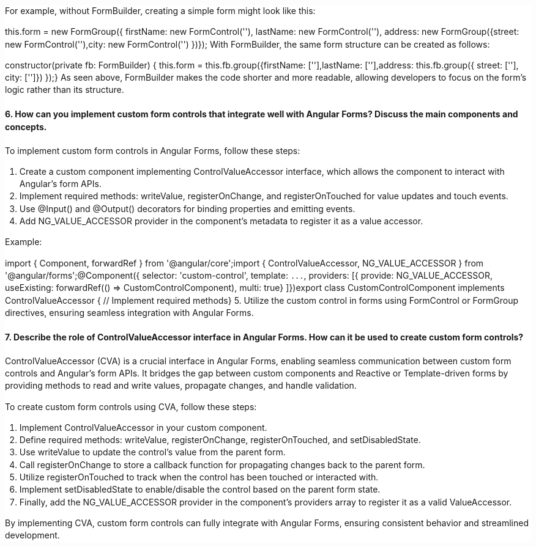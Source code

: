 For example, without FormBuilder, creating a simple form might look like this:

this.form = new FormGroup({  firstName: new FormControl(''),  lastName: new FormControl(''),  address: new FormGroup({street: new FormControl(''),city: new FormControl('')  })});
With FormBuilder, the same form structure can be created as follows:

constructor(private fb: FormBuilder) {  this.form = this.fb.group({firstName: [''],lastName: [''],address: this.fb.group({  street: [''],  city: ['']})  });}
As seen above, FormBuilder makes the code shorter and more readable, allowing developers to focus on the form’s logic rather than its structure.

#### 6. How can you implement custom form controls that integrate well with Angular Forms? Discuss the main components and concepts.
To implement custom form controls in Angular Forms, follow these steps:

1. Create a custom component implementing ControlValueAccessor interface, which allows the component to interact with Angular’s form APIs.
2. Implement required methods: writeValue, registerOnChange, and registerOnTouched for value updates and touch events.
3. Use @Input() and @Output() decorators for binding properties and emitting events.
4. Add NG_VALUE_ACCESSOR provider in the component’s metadata to register it as a value accessor.

Example:

import { Component, forwardRef } from '@angular/core';import { ControlValueAccessor, NG_VALUE_ACCESSOR } from '@angular/forms';@Component({  selector: 'custom-control',  template: <code data-enlighter-language="generic" class="EnlighterJSRAW">...</code>,  providers: [{  provide: NG_VALUE_ACCESSOR,  useExisting: forwardRef(() => CustomControlComponent),  multi: true}  ]})export class CustomControlComponent implements ControlValueAccessor {  // Implement required methods}
5. Utilize the custom control in forms using FormControl or FormGroup directives, ensuring seamless integration with Angular Forms.

#### 7. Describe the role of ControlValueAccessor interface in Angular Forms. How can it be used to create custom form controls?
ControlValueAccessor (CVA) is a crucial interface in Angular Forms, enabling seamless communication between custom form controls and Angular’s form APIs. It bridges the gap between custom components and Reactive or Template-driven forms by providing methods to read and write values, propagate changes, and handle validation.

To create custom form controls using CVA, follow these steps:

1. Implement ControlValueAccessor in your custom component.
2. Define required methods: writeValue, registerOnChange, registerOnTouched, and setDisabledState.
3. Use writeValue to update the control’s value from the parent form.
4. Call registerOnChange to store a callback function for propagating changes back to the parent form.
5. Utilize registerOnTouched to track when the control has been touched or interacted with.
6. Implement setDisabledState to enable/disable the control based on the parent form state.
7. Finally, add the NG_VALUE_ACCESSOR provider in the component’s providers array to register it as a valid ValueAccessor.

By implementing CVA, custom form controls can fully integrate with Angular Forms, ensuring consistent behavior and streamlined development.
